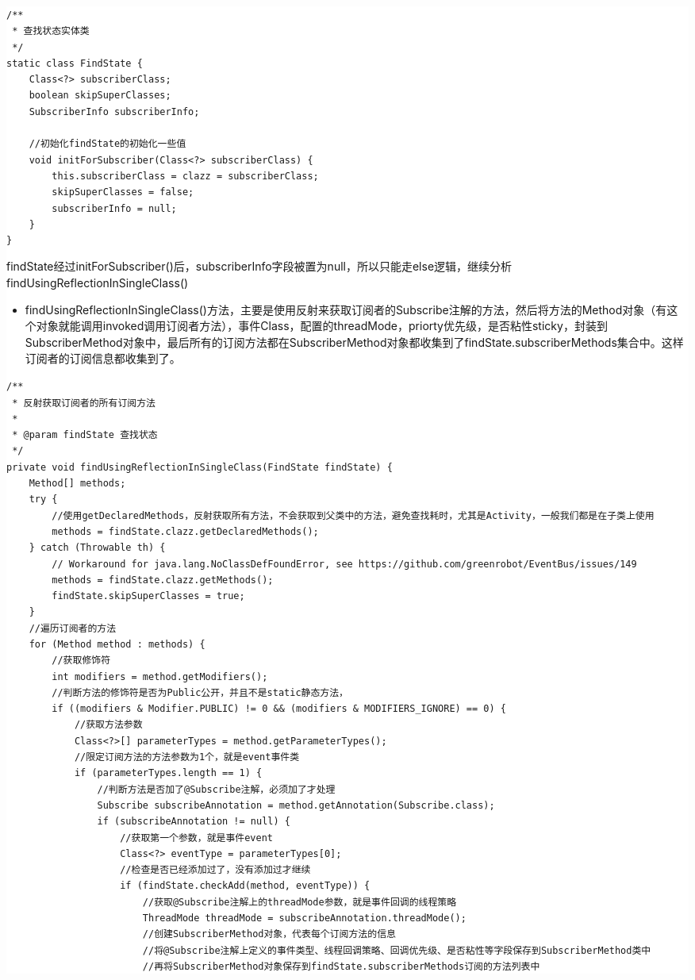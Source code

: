 ```
/**
 * 查找状态实体类
 */
static class FindState {
    Class<?> subscriberClass;
    boolean skipSuperClasses;
    SubscriberInfo subscriberInfo;

	//初始化findState的初始化一些值
	void initForSubscriber(Class<?> subscriberClass) {
	    this.subscriberClass = clazz = subscriberClass;
	    skipSuperClasses = false;
	    subscriberInfo = null;
	}
}
```

findState经过initForSubscriber()后，subscriberInfo字段被置为null，所以只能走else逻辑，继续分析findUsingReflectionInSingleClass()

- findUsingReflectionInSingleClass()方法，主要是使用反射来获取订阅者的Subscribe注解的方法，然后将方法的Method对象（有这个对象就能调用invoked调用订阅者方法），事件Class，配置的threadMode，priorty优先级，是否粘性sticky，封装到SubscriberMethod对象中，最后所有的订阅方法都在SubscriberMethod对象都收集到了findState.subscriberMethods集合中。这样订阅者的订阅信息都收集到了。

```
/**
 * 反射获取订阅者的所有订阅方法
 *
 * @param findState 查找状态
 */
private void findUsingReflectionInSingleClass(FindState findState) {
    Method[] methods;
    try {
        //使用getDeclaredMethods，反射获取所有方法，不会获取到父类中的方法，避免查找耗时，尤其是Activity，一般我们都是在子类上使用
        methods = findState.clazz.getDeclaredMethods();
    } catch (Throwable th) {
        // Workaround for java.lang.NoClassDefFoundError, see https://github.com/greenrobot/EventBus/issues/149
        methods = findState.clazz.getMethods();
        findState.skipSuperClasses = true;
    }
    //遍历订阅者的方法
    for (Method method : methods) {
        //获取修饰符
        int modifiers = method.getModifiers();
        //判断方法的修饰符是否为Public公开，并且不是static静态方法，
        if ((modifiers & Modifier.PUBLIC) != 0 && (modifiers & MODIFIERS_IGNORE) == 0) {
            //获取方法参数
            Class<?>[] parameterTypes = method.getParameterTypes();
            //限定订阅方法的方法参数为1个，就是event事件类
            if (parameterTypes.length == 1) {
                //判断方法是否加了@Subscribe注解，必须加了才处理
                Subscribe subscribeAnnotation = method.getAnnotation(Subscribe.class);
                if (subscribeAnnotation != null) {
                    //获取第一个参数，就是事件event
                    Class<?> eventType = parameterTypes[0];
                    //检查是否已经添加过了，没有添加过才继续
                    if (findState.checkAdd(method, eventType)) {
                        //获取@Subscribe注解上的threadMode参数，就是事件回调的线程策略
                        ThreadMode threadMode = subscribeAnnotation.threadMode();
                        //创建SubscriberMethod对象，代表每个订阅方法的信息
                        //将@Subscribe注解上定义的事件类型、线程回调策略、回调优先级、是否粘性等字段保存到SubscriberMethod类中
                        //再将SubscriberMethod对象保存到findState.subscriberMethods订阅的方法列表中
```